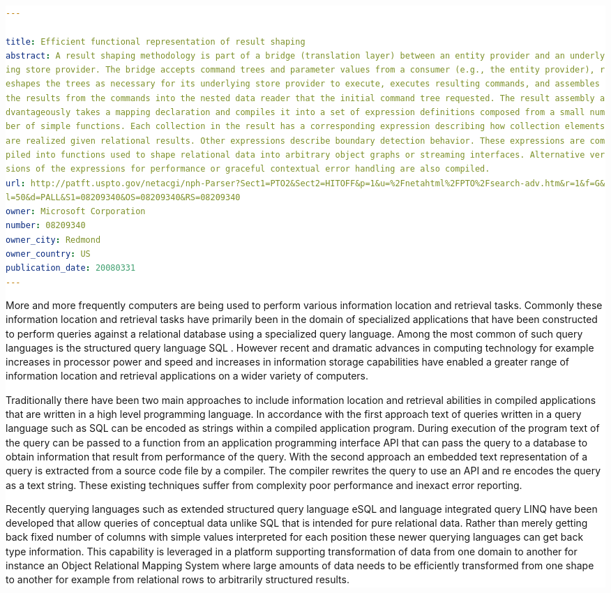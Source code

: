 ```yaml
---

title: Efficient functional representation of result shaping
abstract: A result shaping methodology is part of a bridge (translation layer) between an entity provider and an underlying store provider. The bridge accepts command trees and parameter values from a consumer (e.g., the entity provider), reshapes the trees as necessary for its underlying store provider to execute, executes resulting commands, and assembles the results from the commands into the nested data reader that the initial command tree requested. The result assembly advantageously takes a mapping declaration and compiles it into a set of expression definitions composed from a small number of simple functions. Each collection in the result has a corresponding expression describing how collection elements are realized given relational results. Other expressions describe boundary detection behavior. These expressions are compiled into functions used to shape relational data into arbitrary object graphs or streaming interfaces. Alternative versions of the expressions for performance or graceful contextual error handling are also compiled.
url: http://patft.uspto.gov/netacgi/nph-Parser?Sect1=PTO2&Sect2=HITOFF&p=1&u=%2Fnetahtml%2FPTO%2Fsearch-adv.htm&r=1&f=G&l=50&d=PALL&S1=08209340&OS=08209340&RS=08209340
owner: Microsoft Corporation
number: 08209340
owner_city: Redmond
owner_country: US
publication_date: 20080331
---
```

More and more frequently computers are being used to perform various information location and retrieval tasks. Commonly these information location and retrieval tasks have primarily been in the domain of specialized applications that have been constructed to perform queries against a relational database using a specialized query language. Among the most common of such query languages is the structured query language SQL . However recent and dramatic advances in computing technology for example increases in processor power and speed and increases in information storage capabilities have enabled a greater range of information location and retrieval applications on a wider variety of computers.

Traditionally there have been two main approaches to include information location and retrieval abilities in compiled applications that are written in a high level programming language. In accordance with the first approach text of queries written in a query language such as SQL can be encoded as strings within a compiled application program. During execution of the program text of the query can be passed to a function from an application programming interface API that can pass the query to a database to obtain information that result from performance of the query. With the second approach an embedded text representation of a query is extracted from a source code file by a compiler. The compiler rewrites the query to use an API and re encodes the query as a text string. These existing techniques suffer from complexity poor performance and inexact error reporting.

Recently querying languages such as extended structured query language eSQL and language integrated query LINQ have been developed that allow queries of conceptual data unlike SQL that is intended for pure relational data. Rather than merely getting back fixed number of columns with simple values interpreted for each position these newer querying languages can get back type information. This capability is leveraged in a platform supporting transformation of data from one domain to another for instance an Object Relational Mapping System where large amounts of data needs to be efficiently transformed from one shape to another for example from relational rows to arbitrarily structured results.
